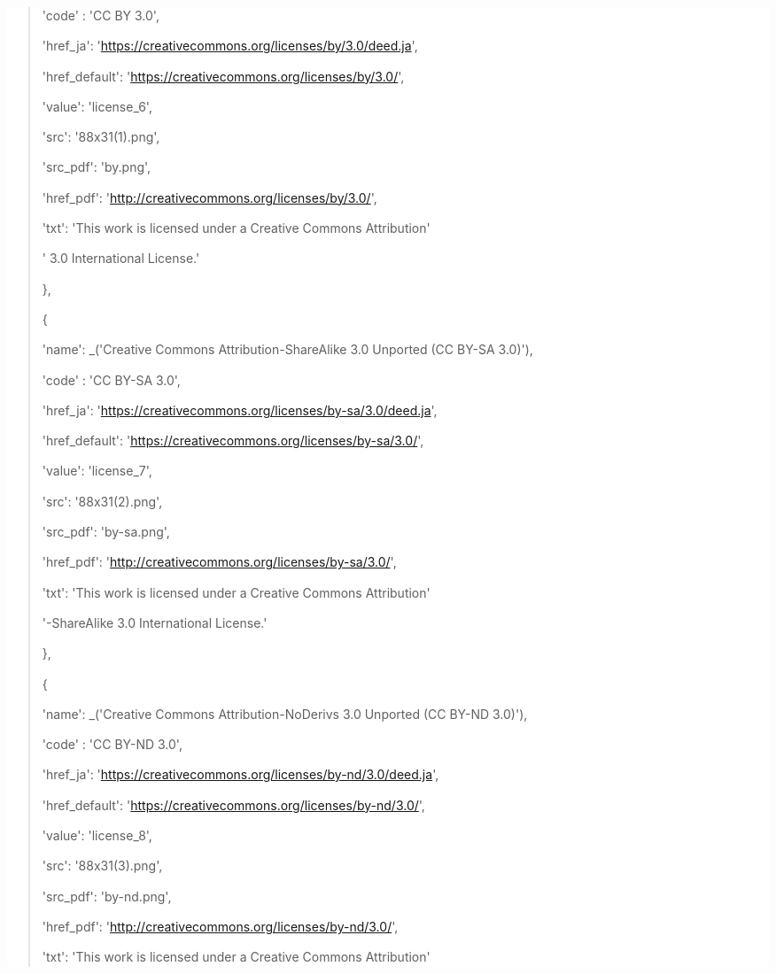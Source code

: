 > 'code' : 'CC BY 3.0',
> 
> 'href\_ja': 'https://creativecommons.org/licenses/by/3.0/deed.ja',
> 
> 'href\_default': 'https://creativecommons.org/licenses/by/3.0/',
> 
> 'value': 'license\_6',
> 
> 'src': '88x31(1).png',
> 
> 'src\_pdf': 'by.png',
> 
> 'href\_pdf': 'http://creativecommons.org/licenses/by/3.0/',
> 
> 'txt': 'This work is licensed under a Creative Commons Attribution'
> 
> ' 3.0 International License.'
> 
> },
> 
> {
> 
> 'name': \_('Creative Commons Attribution-ShareAlike 3.0 Unported (CC BY-SA 3.0)'),
> 
> 'code' : 'CC BY-SA 3.0',
> 
> 'href\_ja': 'https://creativecommons.org/licenses/by-sa/3.0/deed.ja',
> 
> 'href\_default': 'https://creativecommons.org/licenses/by-sa/3.0/',
> 
> 'value': 'license\_7',
> 
> 'src': '88x31(2).png',
> 
> 'src\_pdf': 'by-sa.png',
> 
> 'href\_pdf': 'http://creativecommons.org/licenses/by-sa/3.0/',
> 
> 'txt': 'This work is licensed under a Creative Commons Attribution'
> 
> '-ShareAlike 3.0 International License.'
> 
> },
> 
> {
> 
> 'name': \_('Creative Commons Attribution-NoDerivs 3.0 Unported (CC BY-ND 3.0)'),
> 
> 'code' : 'CC BY-ND 3.0',
> 
> 'href\_ja': 'https://creativecommons.org/licenses/by-nd/3.0/deed.ja',
> 
> 'href\_default': 'https://creativecommons.org/licenses/by-nd/3.0/',
> 
> 'value': 'license\_8',
> 
> 'src': '88x31(3).png',
> 
> 'src\_pdf': 'by-nd.png',
> 
> 'href\_pdf': 'http://creativecommons.org/licenses/by-nd/3.0/',
> 
> 'txt': 'This work is licensed under a Creative Commons Attribution'
> 